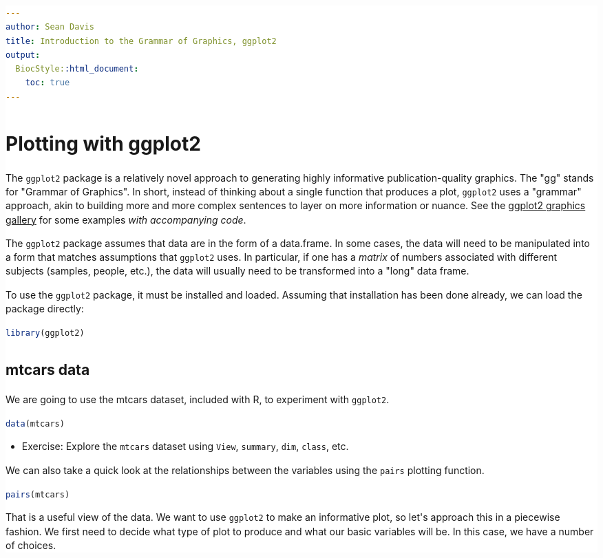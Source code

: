 ```yaml
---
author: Sean Davis
title: Introduction to the Grammar of Graphics, ggplot2
output:
  BiocStyle::html_document:
    toc: true
---
```





# Plotting with ggplot2

The `ggplot2` package is a relatively novel approach to generating highly informative publication-quality graphics. The "gg" stands for "Grammar of Graphics". In short, instead of thinking about a single function that produces a plot, `ggplot2` uses a "grammar" approach, akin to building more and more complex sentences to layer on more information or nuance. See the [ggplot2 graphics gallery](http://www.r-graph-gallery.com/portfolio/ggplot2-package/) for some examples _with accompanying code_.

The `ggplot2` package assumes that data are in the form of a data.frame. In some cases, the data will need to be manipulated into a form that matches assumptions that `ggplot2` uses.  In particular, if one has a *matrix* of numbers associated with different subjects (samples, people, etc.), the data will usually need to be transformed into a "long" data frame. 

To use the `ggplot2` package, it must be installed and loaded. Assuming that installation has been done already, we can load the package directly:


```r
library(ggplot2)
```

## mtcars data

We are going to use the mtcars dataset, included with R, to experiment with `ggplot2`.  


```r
data(mtcars)
```

- Exercise: Explore the `mtcars` dataset using `View`, `summary`, `dim`, `class`, etc.

We can also take a quick look at the relationships between the variables using the `pairs` plotting function.


```r
pairs(mtcars)
```

That is a useful view of the data. We want to use `ggplot2` to make an
informative plot, so let's approach this in a piecewise fashion.  We
first need to decide what type of plot to produce and what our basic
variables will be.  In this case, we have a number of choices.
